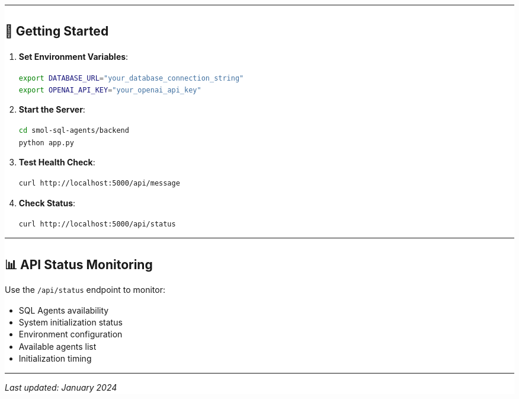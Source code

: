 ```javascript
```

---

## 🚀 Getting Started

1. **Set Environment Variables**:

   ```bash
   export DATABASE_URL="your_database_connection_string"
   export OPENAI_API_KEY="your_openai_api_key"
   ```

2. **Start the Server**:

   ```bash
   cd smol-sql-agents/backend
   python app.py
   ```

3. **Test Health Check**:

   ```bash
   curl http://localhost:5000/api/message
   ```

4. **Check Status**:

   ```bash
   curl http://localhost:5000/api/status
   ```

---

## 📊 API Status Monitoring

Use the `/api/status` endpoint to monitor:

- SQL Agents availability
- System initialization status
- Environment configuration
- Available agents list
- Initialization timing

---

*Last updated: January 2024*

